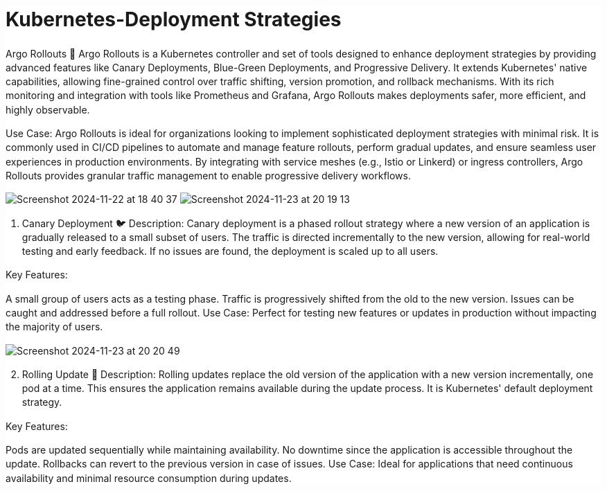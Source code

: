 # Kubernetes-Deployment Strategies
Argo Rollouts 🚀
Argo Rollouts is a Kubernetes controller and set of tools designed to enhance deployment strategies by providing advanced features like Canary Deployments, Blue-Green Deployments, and Progressive Delivery. It extends Kubernetes' native capabilities, allowing fine-grained control over traffic shifting, version promotion, and rollback mechanisms. With its rich monitoring and integration with tools like Prometheus and Grafana, Argo Rollouts makes deployments safer, more efficient, and highly observable.

Use Case:
Argo Rollouts is ideal for organizations looking to implement sophisticated deployment strategies with minimal risk. It is commonly used in CI/CD pipelines to automate and manage feature rollouts, perform gradual updates, and ensure seamless user experiences in production environments. By integrating with service meshes (e.g., Istio or Linkerd) or ingress controllers, Argo Rollouts provides granular traffic management to enable progressive delivery workflows.


<img width="1410" alt="Screenshot 2024-11-22 at 18 40 37" src="https://github.com/user-attachments/assets/f770d5e1-2707-452e-83f3-d1bc0dd0da97">
<img width="749" alt="Screenshot 2024-11-23 at 20 19 13" src="https://github.com/user-attachments/assets/19c677a3-36fd-4fc4-8281-220b8e723a39">


1. Canary Deployment 🐦
Description:
Canary deployment is a phased rollout strategy where a new version of an application is gradually released to a small subset of users. The traffic is directed incrementally to the new version, allowing for real-world testing and early feedback. If no issues are found, the deployment is scaled up to all users.

Key Features:

A small group of users acts as a testing phase.
Traffic is progressively shifted from the old to the new version.
Issues can be caught and addressed before a full rollout.
Use Case:
Perfect for testing new features or updates in production without impacting the majority of users.

<img width="731" alt="Screenshot 2024-11-23 at 20 20 49" src="https://github.com/user-attachments/assets/485e25fc-fd47-4f01-8801-8c2b42db639e">



2. Rolling Update 🔄
Description:
Rolling updates replace the old version of the application with a new version incrementally, one pod at a time. This ensures the application remains available during the update process. It is Kubernetes' default deployment strategy.

Key Features:

Pods are updated sequentially while maintaining availability.
No downtime since the application is accessible throughout the update.
Rollbacks can revert to the previous version in case of issues.
Use Case:
Ideal for applications that need continuous availability and minimal resource consumption during updates.
